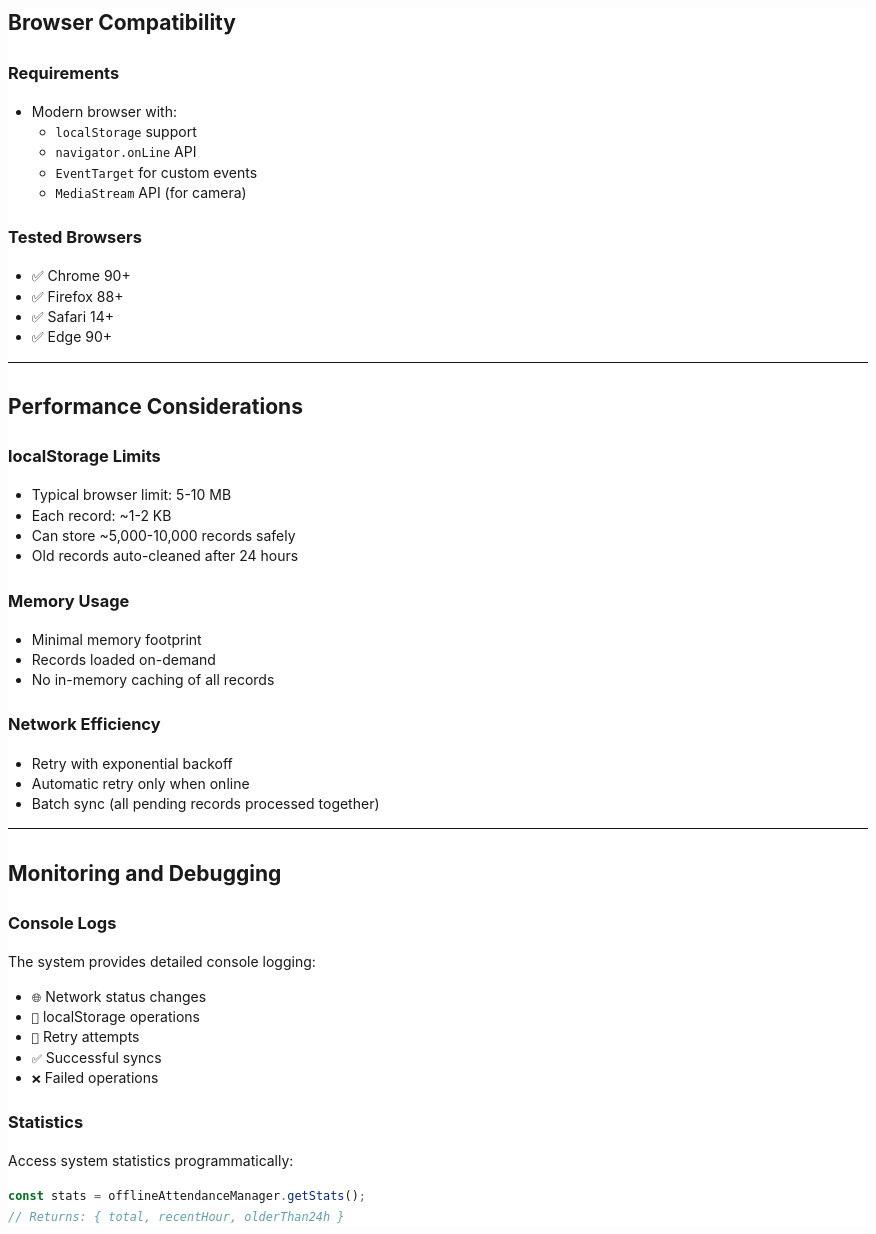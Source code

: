 
## Browser Compatibility

### Requirements
- Modern browser with:
  - `localStorage` support
  - `navigator.onLine` API
  - `EventTarget` for custom events
  - `MediaStream` API (for camera)

### Tested Browsers
- ✅ Chrome 90+
- ✅ Firefox 88+
- ✅ Safari 14+
- ✅ Edge 90+

---

## Performance Considerations

### localStorage Limits
- Typical browser limit: 5-10 MB
- Each record: ~1-2 KB
- Can store ~5,000-10,000 records safely
- Old records auto-cleaned after 24 hours

### Memory Usage
- Minimal memory footprint
- Records loaded on-demand
- No in-memory caching of all records

### Network Efficiency
- Retry with exponential backoff
- Automatic retry only when online
- Batch sync (all pending records processed together)

---

## Monitoring and Debugging

### Console Logs
The system provides detailed console logging:
- `🌐` Network status changes
- `💾` localStorage operations
- `🔄` Retry attempts
- `✅` Successful syncs
- `❌` Failed operations

### Statistics
Access system statistics programmatically:
```javascript
const stats = offlineAttendanceManager.getStats();
// Returns: { total, recentHour, olderThan24h }
```
